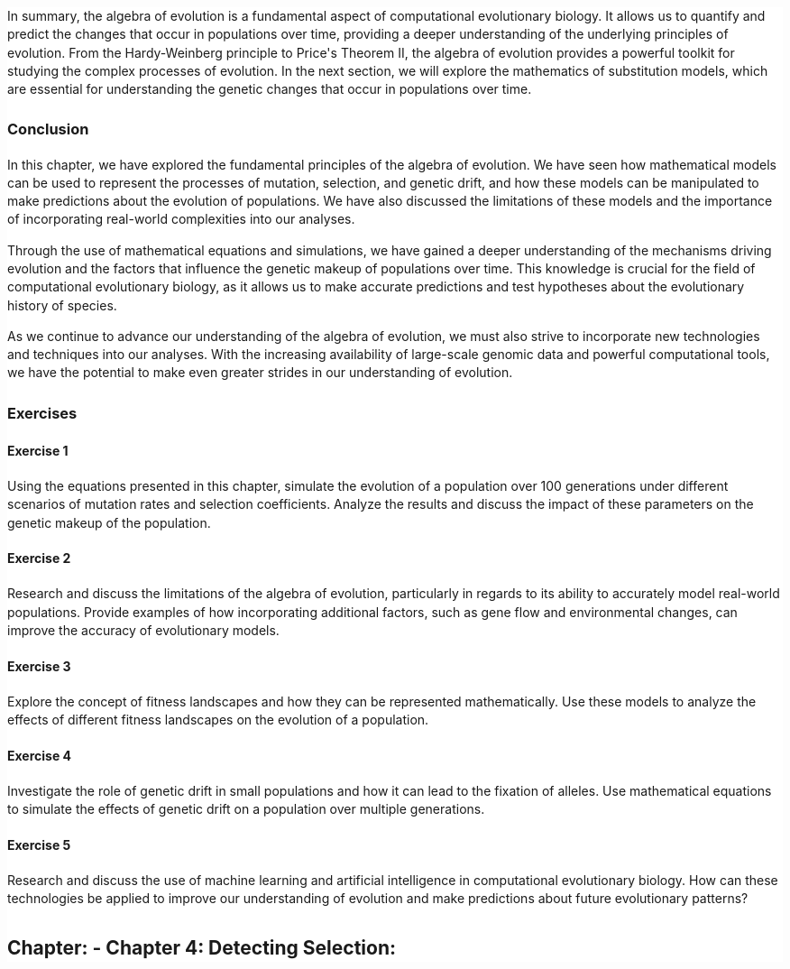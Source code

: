 In summary, the algebra of evolution is a fundamental aspect of computational evolutionary biology. It allows us to quantify and predict the changes that occur in populations over time, providing a deeper understanding of the underlying principles of evolution. From the Hardy-Weinberg principle to Price's Theorem II, the algebra of evolution provides a powerful toolkit for studying the complex processes of evolution. In the next section, we will explore the mathematics of substitution models, which are essential for understanding the genetic changes that occur in populations over time.


### Conclusion
In this chapter, we have explored the fundamental principles of the algebra of evolution. We have seen how mathematical models can be used to represent the processes of mutation, selection, and genetic drift, and how these models can be manipulated to make predictions about the evolution of populations. We have also discussed the limitations of these models and the importance of incorporating real-world complexities into our analyses.

Through the use of mathematical equations and simulations, we have gained a deeper understanding of the mechanisms driving evolution and the factors that influence the genetic makeup of populations over time. This knowledge is crucial for the field of computational evolutionary biology, as it allows us to make accurate predictions and test hypotheses about the evolutionary history of species.

As we continue to advance our understanding of the algebra of evolution, we must also strive to incorporate new technologies and techniques into our analyses. With the increasing availability of large-scale genomic data and powerful computational tools, we have the potential to make even greater strides in our understanding of evolution.

### Exercises
#### Exercise 1
Using the equations presented in this chapter, simulate the evolution of a population over 100 generations under different scenarios of mutation rates and selection coefficients. Analyze the results and discuss the impact of these parameters on the genetic makeup of the population.

#### Exercise 2
Research and discuss the limitations of the algebra of evolution, particularly in regards to its ability to accurately model real-world populations. Provide examples of how incorporating additional factors, such as gene flow and environmental changes, can improve the accuracy of evolutionary models.

#### Exercise 3
Explore the concept of fitness landscapes and how they can be represented mathematically. Use these models to analyze the effects of different fitness landscapes on the evolution of a population.

#### Exercise 4
Investigate the role of genetic drift in small populations and how it can lead to the fixation of alleles. Use mathematical equations to simulate the effects of genetic drift on a population over multiple generations.

#### Exercise 5
Research and discuss the use of machine learning and artificial intelligence in computational evolutionary biology. How can these technologies be applied to improve our understanding of evolution and make predictions about future evolutionary patterns?


## Chapter: - Chapter 4: Detecting Selection:
